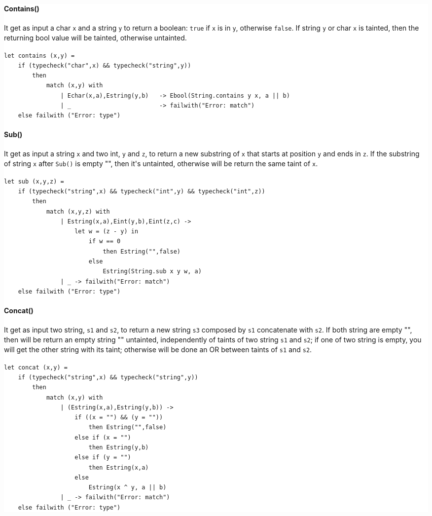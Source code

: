 #### Contains()  

It get as input a char `x` and a string `y` to return a boolean: `true` if `x` is in `y`, otherwise `false`. If string `y` or char `x` is tainted, then the returning bool value will be tainted, otherwise untainted.

```
let contains (x,y) =
	if (typecheck("char",x) && typecheck("string",y))
		then
			match (x,y) with
				| Echar(x,a),Estring(y,b) 	-> Ebool(String.contains y x, a || b)
				| _							-> failwith("Error: match")
	else failwith ("Error: type")
```

#### Sub()  

It get as input a string `x` and two int, `y` and `z`, to return a new substring of `x` that starts at position `y` and ends in `z`. If the substring of string `x` after `Sub()` is empty "", then it's untainted, otherwise will be return the same taint of `x`.

```
let sub (x,y,z) =
	if (typecheck("string",x) && typecheck("int",y) && typecheck("int",z))
		then
			match (x,y,z) with
				| Estring(x,a),Eint(y,b),Eint(z,c) ->
					let w = (z - y) in
						if w == 0
							then Estring("",false)
						else
							Estring(String.sub x y w, a)
				| _	-> failwith("Error: match")
	else failwith ("Error: type")
```

#### Concat()  

It get as input two string, `s1` and `s2`, to return a new string `s3` composed by `s1` concatenate with `s2`. If both string are empty "", then will be return an empty string "" untainted, independently of taints of two string `s1` and `s2`; if one of two string is empty, you will get the other string with its taint; otherwise will be done an OR between taints of `s1` and `s2`.

```
let concat (x,y) =
	if (typecheck("string",x) && typecheck("string",y))
		then
			match (x,y) with
				| (Estring(x,a),Estring(y,b)) ->
					if ((x = "") && (y = ""))
						then Estring("",false)
					else if (x = "")
						then Estring(y,b)
					else if (y = "")
						then Estring(x,a)
					else
						Estring(x ^ y, a || b)
				| _	-> failwith("Error: match")
	else failwith ("Error: type")
```
